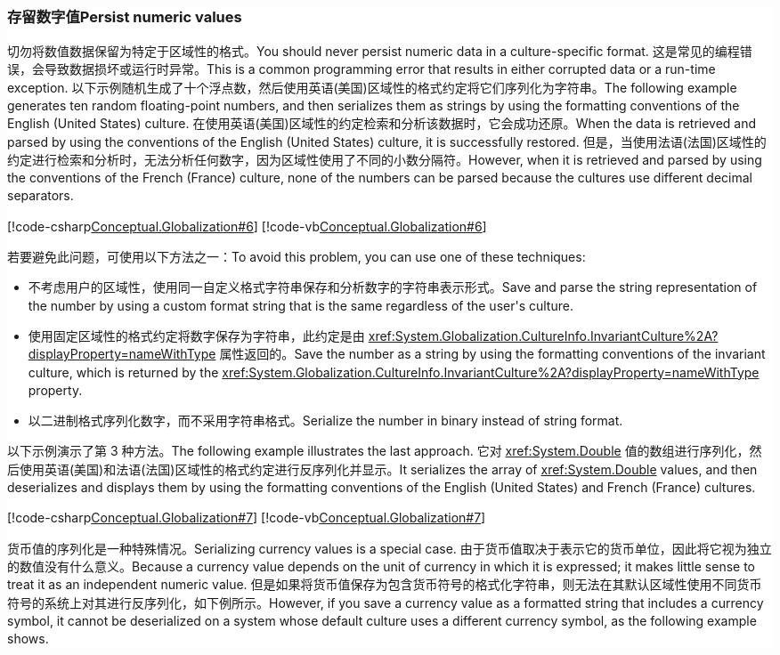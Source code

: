 ### <a name="persist-numeric-values"></a><span data-ttu-id="890f3-307">存留数字值</span><span class="sxs-lookup"><span data-stu-id="890f3-307">Persist numeric values</span></span>

<span data-ttu-id="890f3-308">切勿将数值数据保留为特定于区域性的格式。</span><span class="sxs-lookup"><span data-stu-id="890f3-308">You should never persist numeric data in a culture-specific format.</span></span> <span data-ttu-id="890f3-309">这是常见的编程错误，会导致数据损坏或运行时异常。</span><span class="sxs-lookup"><span data-stu-id="890f3-309">This is a common programming error that results in either corrupted data or a run-time exception.</span></span> <span data-ttu-id="890f3-310">以下示例随机生成了十个浮点数，然后使用英语(美国)区域性的格式约定将它们序列化为字符串。</span><span class="sxs-lookup"><span data-stu-id="890f3-310">The following example generates ten random floating-point numbers, and then serializes them as strings by using the formatting conventions of the English (United States) culture.</span></span> <span data-ttu-id="890f3-311">在使用英语(美国)区域性的约定检索和分析该数据时，它会成功还原。</span><span class="sxs-lookup"><span data-stu-id="890f3-311">When the data is retrieved and parsed by using the conventions of the English (United States) culture, it is successfully restored.</span></span> <span data-ttu-id="890f3-312">但是，当使用法语(法国)区域性的约定进行检索和分析时，无法分析任何数字，因为区域性使用了不同的小数分隔符。</span><span class="sxs-lookup"><span data-stu-id="890f3-312">However, when it is retrieved and parsed by using the conventions of the French (France) culture, none of the numbers can be parsed because the cultures use different decimal separators.</span></span>

[!code-csharp[Conceptual.Globalization#6](../../../samples/snippets/csharp/VS_Snippets_CLR/conceptual.globalization/cs/numbers2.cs#6)]
[!code-vb[Conceptual.Globalization#6](../../../samples/snippets/visualbasic/VS_Snippets_CLR/conceptual.globalization/vb/numbers2.vb#6)]

<span data-ttu-id="890f3-313">若要避免此问题，可使用以下方法之一：</span><span class="sxs-lookup"><span data-stu-id="890f3-313">To avoid this problem, you can use one of these techniques:</span></span>

- <span data-ttu-id="890f3-314">不考虑用户的区域性，使用同一自定义格式字符串保存和分析数字的字符串表示形式。</span><span class="sxs-lookup"><span data-stu-id="890f3-314">Save and parse the string representation of the number by using a custom format string that is the same regardless of the user's culture.</span></span>

- <span data-ttu-id="890f3-315">使用固定区域性的格式约定将数字保存为字符串，此约定是由 <xref:System.Globalization.CultureInfo.InvariantCulture%2A?displayProperty=nameWithType> 属性返回的。</span><span class="sxs-lookup"><span data-stu-id="890f3-315">Save the number as a string by using the formatting conventions of the invariant culture, which is returned by the <xref:System.Globalization.CultureInfo.InvariantCulture%2A?displayProperty=nameWithType> property.</span></span>

- <span data-ttu-id="890f3-316">以二进制格式序列化数字，而不采用字符串格式。</span><span class="sxs-lookup"><span data-stu-id="890f3-316">Serialize the number in binary instead of string format.</span></span>

<span data-ttu-id="890f3-317">以下示例演示了第 3 种方法。</span><span class="sxs-lookup"><span data-stu-id="890f3-317">The following example illustrates the last approach.</span></span> <span data-ttu-id="890f3-318">它对 <xref:System.Double> 值的数组进行序列化，然后使用英语(美国)和法语(法国)区域性的格式约定进行反序列化并显示。</span><span class="sxs-lookup"><span data-stu-id="890f3-318">It serializes the array of <xref:System.Double> values, and then deserializes and displays them by using the formatting conventions of the English (United States) and French (France) cultures.</span></span>

[!code-csharp[Conceptual.Globalization#7](../../../samples/snippets/csharp/VS_Snippets_CLR/conceptual.globalization/cs/numbers3.cs#7)]
[!code-vb[Conceptual.Globalization#7](../../../samples/snippets/visualbasic/VS_Snippets_CLR/conceptual.globalization/vb/numbers3.vb#7)]

<span data-ttu-id="890f3-319">货币值的序列化是一种特殊情况。</span><span class="sxs-lookup"><span data-stu-id="890f3-319">Serializing currency values is a special case.</span></span> <span data-ttu-id="890f3-320">由于货币值取决于表示它的货币单位，因此将它视为独立的数值没有什么意义。</span><span class="sxs-lookup"><span data-stu-id="890f3-320">Because a currency value depends on the unit of currency in which it is expressed; it makes little sense to treat it as an independent numeric value.</span></span> <span data-ttu-id="890f3-321">但是如果将货币值保存为包含货币符号的格式化字符串，则无法在其默认区域性使用不同货币符号的系统上对其进行反序列化，如下例所示。</span><span class="sxs-lookup"><span data-stu-id="890f3-321">However, if you save a currency value as a formatted string that includes a currency symbol, it cannot be deserialized on a system whose default culture uses a different currency symbol, as the following example shows.</span></span>
